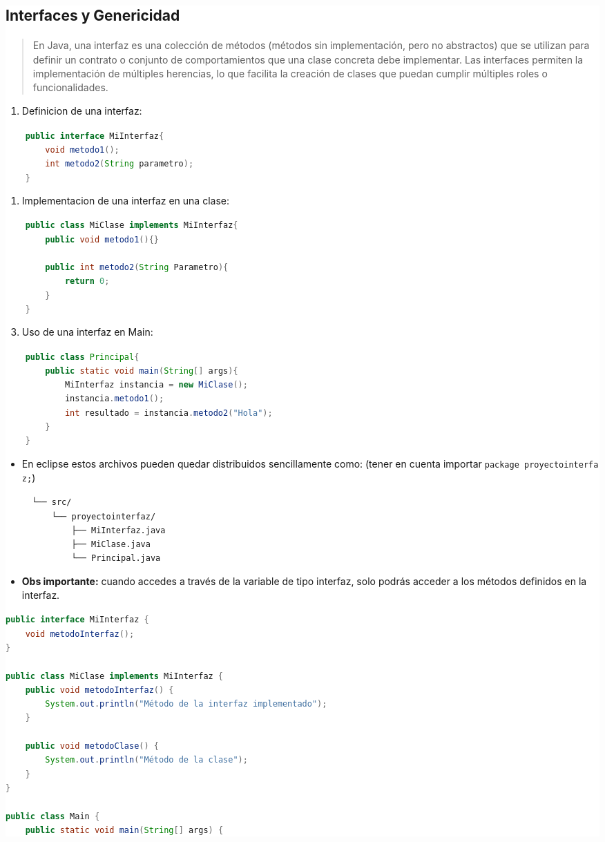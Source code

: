 
## Interfaces y Genericidad

>En Java, una interfaz es una colección de métodos (métodos sin implementación, pero no abstractos) que se utilizan para definir un contrato o conjunto de comportamientos que una clase concreta debe implementar. Las interfaces permiten la implementación de múltiples herencias, lo que facilita la creación de clases que puedan cumplir múltiples roles o funcionalidades.

1. Definicion de una interfaz:
```java
    public interface MiInterfaz{
        void metodo1();
        int metodo2(String parametro);
    }
```
1. Implementacion de una interfaz en una clase:

```java
    public class MiClase implements MiInterfaz{
        public void metodo1(){}

        public int metodo2(String Parametro){
            return 0;
        }
    }
```

3. Uso de una interfaz en Main:

```java
    public class Principal{
        public static void main(String[] args){
            MiInterfaz instancia = new MiClase();
            instancia.metodo1();
            int resultado = instancia.metodo2("Hola");
        }
    }
```
* En eclipse estos archivos pueden quedar distribuidos sencillamente como:
    (tener en cuenta importar `package proyectointerfaz;`)

        └── src/
            └── proyectointerfaz/
                ├── MiInterfaz.java
                ├── MiClase.java
                └── Principal.java


*  **Obs importante:** cuando accedes a través de la variable de tipo interfaz, solo podrás acceder a los métodos definidos en la interfaz.

```java
public interface MiInterfaz {
    void metodoInterfaz();
}

public class MiClase implements MiInterfaz {
    public void metodoInterfaz() {
        System.out.println("Método de la interfaz implementado");
    }
    
    public void metodoClase() {
        System.out.println("Método de la clase");
    }
}

public class Main {
    public static void main(String[] args) {
```